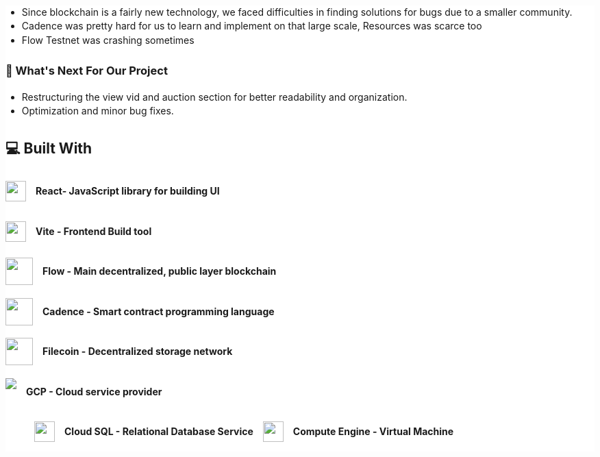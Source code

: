- Since blockchain is a fairly new technology, we faced difficulties in finding solutions for bugs due to a smaller community.
- Cadence was pretty hard for us to learn and implement on that large scale, Resources was scarce too
- Flow Testnet was crashing sometimes

### 🔮 What's Next For Our Project

- Restructuring the view vid and auction section for better readability and organization.
- Optimization and minor bug fixes.

## 💻 Built With

<div style="display: flex; flex-direction: row; align-items: center; gap: 1rem">
<img src="https://user-images.githubusercontent.com/25181517/183897015-94a058a6-b86e-4e42-a37f-bf92061753e5.png" height="30px" width="30px"> 
<h4>React- JavaScript library for building UI</h4>
</div>

<div style="display: flex; flex-direction: row; align-items: center; gap: 1rem">
<img src="https://user-images.githubusercontent.com/63441472/190888196-9164551f-eb48-4da6-ab91-db17adad7c73.svg" height="30px" width="30px">
<h4>Vite - Frontend Build tool</h4>
</div>

<div style="display: flex; flex-direction: row; align-items: center; gap: 1rem">
<img src="https://cryptologos.cc/logos/flow-flow-logo.png?v=025" height="40px" width="40px">
<h4>Flow - Main decentralized, public layer blockchain</h4>
</div>

<div style="display: flex; flex-direction: row; align-items: center; gap: 1rem">
<img src="https://cryptologos.cc/logos/flow-flow-logo.png?v=025" height="40px" width="40px"> 
<h4>Cadence - Smart contract programming language</h4>
</div>

<div style="display: flex; flex-direction: row; align-items: center; gap: 1rem">
<img src="https://user-images.githubusercontent.com/63441472/221377772-d474f54c-6049-467c-b830-7c8a220bce5d.png" height="40px" width="40px"> 
<h4>Filecoin - Decentralized storage network</h4>
</div>

<div style="display: flex; flex-direction: row; align-items: center; gap: 1rem">
<img src="https://www.gend.co/hs-fs/hubfs/gcp-logo-cloud.png?width=730&name=gcp-logo-cloud.png" height="40px"> 
<h4>GCP - Cloud service provider</h4>
</div>
<div style="display: flex; flex-direction: row; align-items: center; gap: 1rem; margin-left: 3rem">
<img src="https://github.com/bishakhne0gi/TenderFloww/assets/63441472/77382f10-b4bf-4181-ad11-e3da43dfa541" height="30px" width="30px" > 
<h4>Cloud SQL - Relational Database Service</h4>
<img src="https://w7.pngwing.com/pngs/362/50/png-transparent-google-cloud-platform-google-compute-engine-kubernetes-docker-container-blue-angle-service.png" height="30px" width="30px"> 
<h4>Compute Engine - Virtual Machine</h4>
</div>
